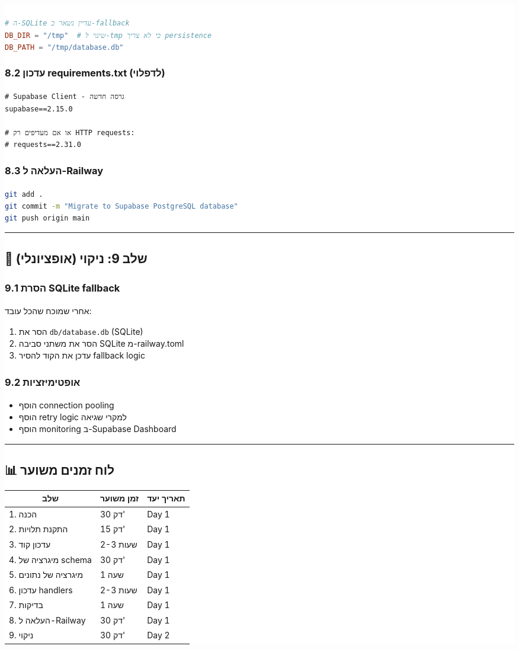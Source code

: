 ```toml

# ה-SQLite עדיין נשאר כ-fallback
DB_DIR = "/tmp"  # שינוי ל-tmp כי לא צריך persistence
DB_PATH = "/tmp/database.db"
```

### 8.2 עדכון requirements.txt (לדפלוי)
```txt
# Supabase Client - גרסה חדשה
supabase==2.15.0

# או אם מעדיפים רק HTTP requests:
# requests==2.31.0
```

### 8.3 העלאה ל-Railway
```bash
git add .
git commit -m "Migrate to Supabase PostgreSQL database"
git push origin main
```

---

## 🧹 שלב 9: ניקוי (אופציונלי)

### 9.1 הסרת SQLite fallback
אחרי שמוכח שהכל עובד:
1. הסר את `db/database.db` (SQLite)
2. הסר את משתני סביבה SQLite מ-railway.toml
3. עדכן את הקוד להסיר fallback logic

### 9.2 אופטימיזציות
- הוסף connection pooling
- הוסף retry logic למקרי שגיאה
- הוסף monitoring ב-Supabase Dashboard

---

## 📊 לוח זמנים משוער

| שלב | זמן משוער | תאריך יעד |
|-----|-----------|-----------|
| 1. הכנה | 30 דק' | Day 1 |
| 2. התקנת תלויות | 15 דק' | Day 1 |
| 3. עדכון קוד | 2-3 שעות | Day 1 |
| 4. מיגרציה של schema | 30 דק' | Day 1 |
| 5. מיגרציה של נתונים | 1 שעה | Day 1 |
| 6. עדכון handlers | 2-3 שעות | Day 1 |
| 7. בדיקות | 1 שעה | Day 1 |
| 8. העלאה ל-Railway | 30 דק' | Day 1 |
| 9. ניקוי | 30 דק' | Day 2 |
